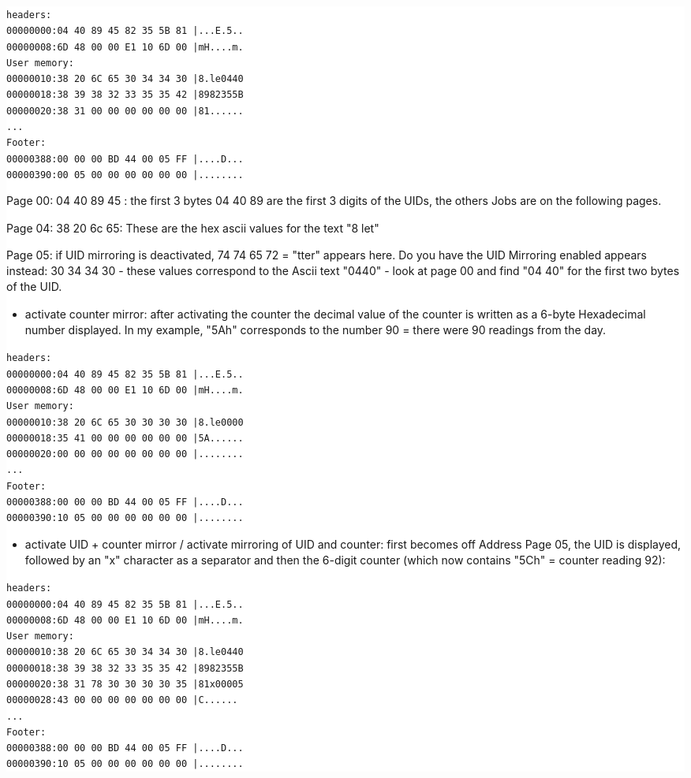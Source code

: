 ```plaintext
headers:
00000000:04 40 89 45 82 35 5B 81 |...E.5..
00000008:6D 48 00 00 E1 10 6D 00 |mH....m.
User memory:
00000010:38 20 6C 65 30 34 34 30 |8.le0440
00000018:38 39 38 32 33 35 35 42 |8982355B
00000020:38 31 00 00 00 00 00 00 |81......
...
Footer:
00000388:00 00 00 BD 44 00 05 FF |....D...
00000390:00 05 00 00 00 00 00 00 |........
```

Page 00: 04 40 89 45 : the first 3 bytes 04 40 89 are the first 3 digits of the UIDs, the others
Jobs are on the following pages.

Page 04: 38 20 6c 65: These are the hex ascii values for the text "8 let"

Page 05: if UID mirroring is deactivated, 74 74 65 72 = "tter" appears here. Do you have the UID
Mirroring enabled appears instead: 30 34 34 30 - these values correspond to the Ascii text
"0440" - look at page 00 and find "04 40" for the first two bytes of the UID.

- activate counter mirror: after activating the counter
  the decimal value of the counter is written as a 6-byte Hexadecimal number displayed.
  In my example, "5Ah" corresponds to the number 90 = there were 90 readings from the day.

```plaintext
headers:
00000000:04 40 89 45 82 35 5B 81 |...E.5..
00000008:6D 48 00 00 E1 10 6D 00 |mH....m.
User memory:
00000010:38 20 6C 65 30 30 30 30 |8.le0000
00000018:35 41 00 00 00 00 00 00 |5A......
00000020:00 00 00 00 00 00 00 00 |........
...
Footer:
00000388:00 00 00 BD 44 00 05 FF |....D...
00000390:10 05 00 00 00 00 00 00 |........
```

- activate UID + counter mirror / activate mirroring of UID and counter: first becomes off
  Address Page 05, the UID is displayed, followed by an "x" character as a separator and then the
  6-digit counter (which now contains "5Ch" = counter reading 92):

```plaintext
headers:
00000000:04 40 89 45 82 35 5B 81 |...E.5..
00000008:6D 48 00 00 E1 10 6D 00 |mH....m.
User memory:
00000010:38 20 6C 65 30 34 34 30 |8.le0440
00000018:38 39 38 32 33 35 35 42 |8982355B
00000020:38 31 78 30 30 30 30 35 |81x00005
00000028:43 00 00 00 00 00 00 00 |C......
...
Footer:
00000388:00 00 00 BD 44 00 05 FF |....D...
00000390:10 05 00 00 00 00 00 00 |........
```
